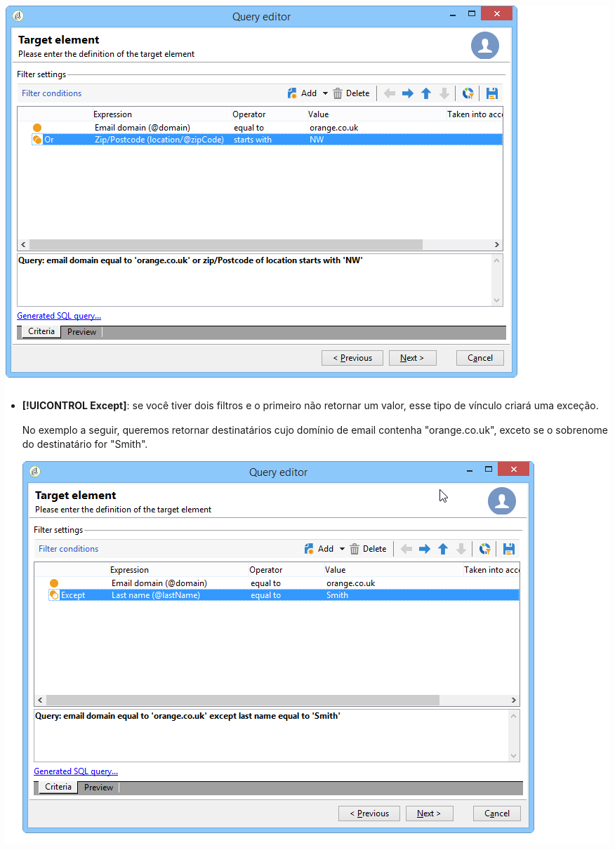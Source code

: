    ![](assets/query_condition_modif_02.png)

* **[!UICONTROL Except]**: se você tiver dois filtros e o primeiro não retornar um valor, esse tipo de vínculo criará uma exceção.

   No exemplo a seguir, queremos retornar destinatários cujo domínio de email contenha &quot;orange.co.uk&quot;, exceto se o sobrenome do destinatário for &quot;Smith&quot;.

   ![](assets/query_condition_modif_03.png)
